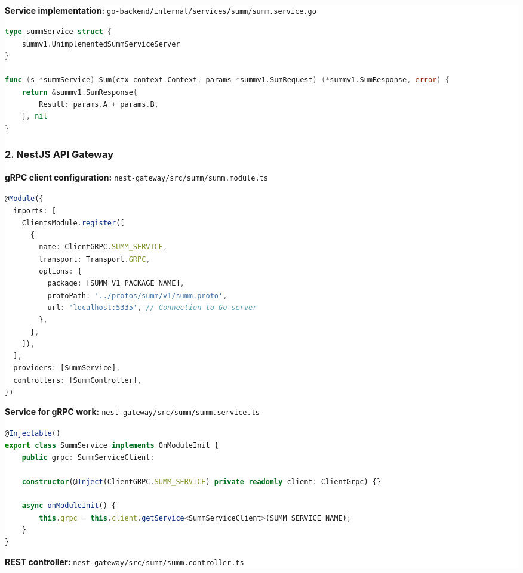 **Service implementation:** `go-backend/internal/services/summ/summ.service.go`

```go
type summService struct {
    summv1.UnimplementedSummServiceServer
}

func (s *summService) Sum(ctx context.Context, params *summv1.SumRequest) (*summv1.SumResponse, error) {
    return &summv1.SumResponse{
        Result: params.A + params.B,
    }, nil
}
```

### 2. NestJS API Gateway

**gRPC client configuration:** `nest-gateway/src/summ/summ.module.ts`

```typescript
@Module({
  imports: [
    ClientsModule.register([
      {
        name: ClientGRPC.SUMM_SERVICE,
        transport: Transport.GRPC,
        options: {
          package: [SUMM_V1_PACKAGE_NAME],
          protoPath: '../protos/summ/v1/summ.proto',
          url: 'localhost:5335', // Connection to Go server
        },
      },
    ]),
  ],
  providers: [SummService],
  controllers: [SummController],
})
```

**Service for gRPC work:** `nest-gateway/src/summ/summ.service.ts`

```typescript
@Injectable()
export class SummService implements OnModuleInit {
    public grpc: SummServiceClient;

    constructor(@Inject(ClientGRPC.SUMM_SERVICE) private readonly client: ClientGrpc) {}

    async onModuleInit() {
        this.grpc = this.client.getService<SummServiceClient>(SUMM_SERVICE_NAME);
    }
}
```

**REST controller:** `nest-gateway/src/summ/summ.controller.ts`
